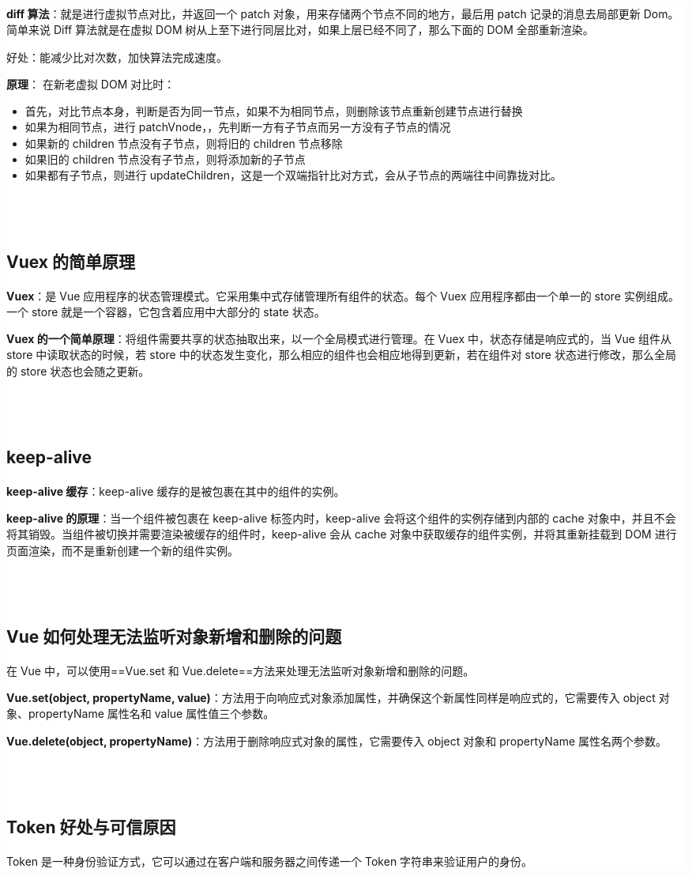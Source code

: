 **diff 算法**：就是进行虚拟节点对比，并返回一个 patch 对象，用来存储两个节点不同的地方，最后用 patch 记录的消息去局部更新 Dom。简单来说 Diff 算法就是在虚拟 DOM 树从上至下进行同层比对，如果上层已经不同了，那么下面的 DOM 全部重新渲染。

好处：能减少比对次数，加快算法完成速度。

**原理**：
在新老虚拟 DOM 对比时：

- 首先，对比节点本身，判断是否为同一节点，如果不为相同节点，则删除该节点重新创建节点进行替换
- 如果为相同节点，进行 patchVnode，，先判断一方有子节点而另一方没有子节点的情况
- 如果新的 children 节点没有子节点，则将旧的 children 节点移除
- 如果旧的 children 节点没有子节点，则将添加新的子节点
- 如果都有子节点，则进行 updateChildren，这是一个双端指针比对方式，会从子节点的两端往中间靠拢对比。

<br/>

<br/>

## Vuex 的简单原理

**Vuex**：是 Vue 应用程序的状态管理模式。它采用集中式存储管理所有组件的状态。每个 Vuex 应用程序都由一个单一的 store 实例组成。一个 store 就是一个容器，它包含着应用中大部分的 state 状态。

**Vuex 的一个简单原理**：将组件需要共享的状态抽取出来，以一个全局模式进行管理。在 Vuex 中，状态存储是响应式的，当 Vue 组件从 store 中读取状态的时候，若 store 中的状态发生变化，那么相应的组件也会相应地得到更新，若在组件对 store 状态进行修改，那么全局的 store 状态也会随之更新。

<br/>

<br/>

## keep-alive

**keep-alive 缓存**：keep-alive 缓存的是被包裹在其中的组件的实例。

**keep-alive 的原理**：当一个组件被包裹在 keep-alive 标签内时，keep-alive 会将这个组件的实例存储到内部的 cache 对象中，并且不会将其销毁。当组件被切换并需要渲染被缓存的组件时，keep-alive 会从 cache 对象中获取缓存的组件实例，并将其重新挂载到 DOM 进行页面渲染，而不是重新创建一个新的组件实例。

<br/>

<br/>

## Vue 如何处理无法监听对象新增和删除的问题

在 Vue 中，可以使用==Vue.set 和 Vue.delete==方法来处理无法监听对象新增和删除的问题。

**Vue.set(object, propertyName, value)**：方法用于向响应式对象添加属性，并确保这个新属性同样是响应式的，它需要传入 object 对象、propertyName 属性名和 value 属性值三个参数。

**Vue.delete(object, propertyName)**：方法用于删除响应式对象的属性，它需要传入 object 对象和 propertyName 属性名两个参数。

<br/>

<br/>

## Token 好处与可信原因

Token 是一种身份验证方式，它可以通过在客户端和服务器之间传递一个 Token 字符串来验证用户的身份。
